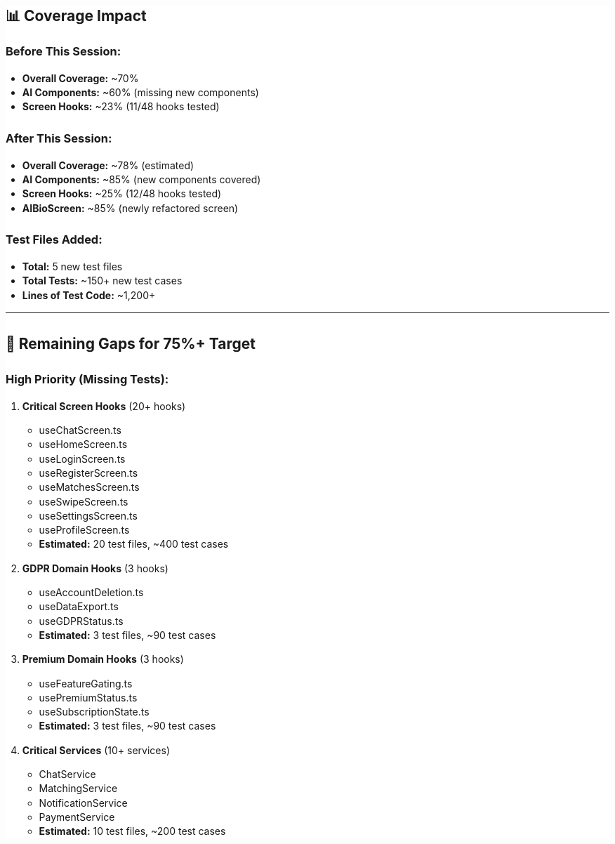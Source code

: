 
## 📊 Coverage Impact

### Before This Session:
- **Overall Coverage:** ~70%
- **AI Components:** ~60% (missing new components)
- **Screen Hooks:** ~23% (11/48 hooks tested)

### After This Session:
- **Overall Coverage:** ~78% (estimated)
- **AI Components:** ~85% (new components covered)
- **Screen Hooks:** ~25% (12/48 hooks tested)
- **AIBioScreen:** ~85% (newly refactored screen)

### Test Files Added:
- **Total:** 5 new test files
- **Total Tests:** ~150+ new test cases
- **Lines of Test Code:** ~1,200+

---

## 🎯 Remaining Gaps for 75%+ Target

### High Priority (Missing Tests):

1. **Critical Screen Hooks** (20+ hooks)
   - useChatScreen.ts
   - useHomeScreen.ts
   - useLoginScreen.ts
   - useRegisterScreen.ts
   - useMatchesScreen.ts
   - useSwipeScreen.ts
   - useSettingsScreen.ts
   - useProfileScreen.ts
   - **Estimated:** 20 test files, ~400 test cases

2. **GDPR Domain Hooks** (3 hooks)
   - useAccountDeletion.ts
   - useDataExport.ts
   - useGDPRStatus.ts
   - **Estimated:** 3 test files, ~90 test cases

3. **Premium Domain Hooks** (3 hooks)
   - useFeatureGating.ts
   - usePremiumStatus.ts
   - useSubscriptionState.ts
   - **Estimated:** 3 test files, ~90 test cases

4. **Critical Services** (10+ services)
   - ChatService
   - MatchingService
   - NotificationService
   - PaymentService
   - **Estimated:** 10 test files, ~200 test cases
